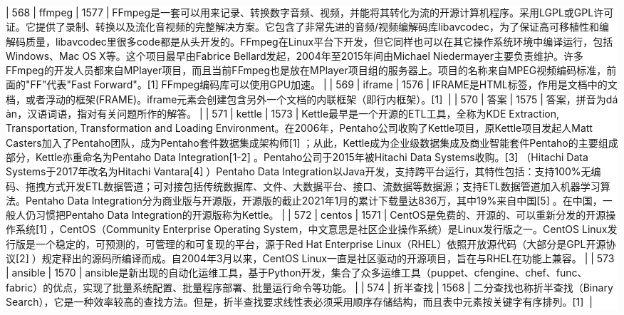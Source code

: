| 568 | ffmpeg                  | 1577 | FFmpeg是一套可以用来记录、转换数字音频、视频，并能将其转化为流的开源计算机程序。采用LGPL或GPL许可证。它提供了录制、转换以及流化音视频的完整解决方案。它包含了非常先进的音频/视频编解码库libavcodec，为了保证高可移植性和编解码质量，libavcodec里很多code都是从头开发的。FFmpeg在Linux平台下开发，但它同样也可以在其它操作系统环境中编译运行，包括Windows、Mac OS X等。这个项目最早由Fabrice Bellard发起，2004年至2015年间由Michael Niedermayer主要负责维护。许多FFmpeg的开发人员都来自MPlayer项目，而且当前FFmpeg也是放在MPlayer项目组的服务器上。项目的名称来自MPEG视频编码标准，前面的"FF"代表"Fast Forward"。[1] FFmpeg编码库可以使用GPU加速。                                                                                                                                                                                                                                                                                                                                                               |
| 569 | iframe                  | 1576 | IFRAME是HTML标签，作用是文档中的文档，或者浮动的框架(FRAME)。iframe元素会创建包含另外一个文档的内联框架（即行内框架）。[1]                                                                                                                                                                                                                                                                                                                                                                                                                                                                                                                                                                                                                                                                                                 |
| 570 | 答案                      | 1575 | 答案，拼音为dá àn，汉语词语，指对有关问题所作的解答。                                                                                                                                                                                                                                                                                                                                                                                                                                                                                                                                                                                                                                                                                                                                              |
| 571 | kettle                  | 1573 | Kettle最早是一个开源的ETL工具，全称为KDE Extraction, Transportation, Transformation and Loading Environment。在2006年，Pentaho公司收购了Kettle项目，原Kettle项目发起人Matt Casters加入了Pentaho团队，成为Pentaho套件数据集成架构师[1] ；从此，Kettle成为企业级数据集成及商业智能套件Pentaho的主要组成部分，Kettle亦重命名为Pentaho Data Integration[1-2] 。Pentaho公司于2015年被Hitachi Data Systems收购。[3] （Hitachi Data Systems于2017年改名为Hitachi Vantara[4] ）Pentaho Data Integration以Java开发，支持跨平台运行，其特性包括：支持100%无编码、拖拽方式开发ETL数据管道；可对接包括传统数据库、文件、大数据平台、接口、流数据等数据源；支持ETL数据管道加入机器学习算法。Pentaho Data Integration分为商业版与开源版，开源版的截止2021年1月的累计下载量达836万，其中19%来自中国[5] 。在中国，一般人仍习惯把Pentaho Data Integration的开源版称为Kettle。                                                                                                                                                      |
| 572 | centos                  | 1571 | CentOS是免费的、开源的、可以重新分发的开源操作系统[1] ，CentOS（Community Enterprise  Operating System，中文意思是社区企业操作系统）是Linux发行版之一。CentOS Linux发行版是一个稳定的，可预测的，可管理的和可复现的平台，源于Red Hat Enterprise Linux（RHEL）依照开放源代码（大部分是GPL开源协议[2] ）规定释出的源码所编译而成。自2004年3月以来，CentOS Linux一直是社区驱动的开源项目，旨在与RHEL在功能上兼容。                                                                                                                                                                                                                                                                                                                                                                                                                                                                                                    |
| 573 | ansible                 | 1570 | ansible是新出现的自动化运维工具，基于Python开发，集合了众多运维工具（puppet、cfengine、chef、func、fabric）的优点，实现了批量系统配置、批量程序部署、批量运行命令等功能。                                                                                                                                                                                                                                                                                                                                                                                                                                                                                                                                                                                                                                                                  |
| 574 | 折半查找                    | 1568 | 二分查找也称折半查找（Binary Search），它是一种效率较高的查找方法。但是，折半查找要求线性表必须采用顺序存储结构，而且表中元素按关键字有序排列。[1]                                                                                                                                                                                                                                                                                                                                                                                                                                                                                                                                                                                                                                                                                          |
